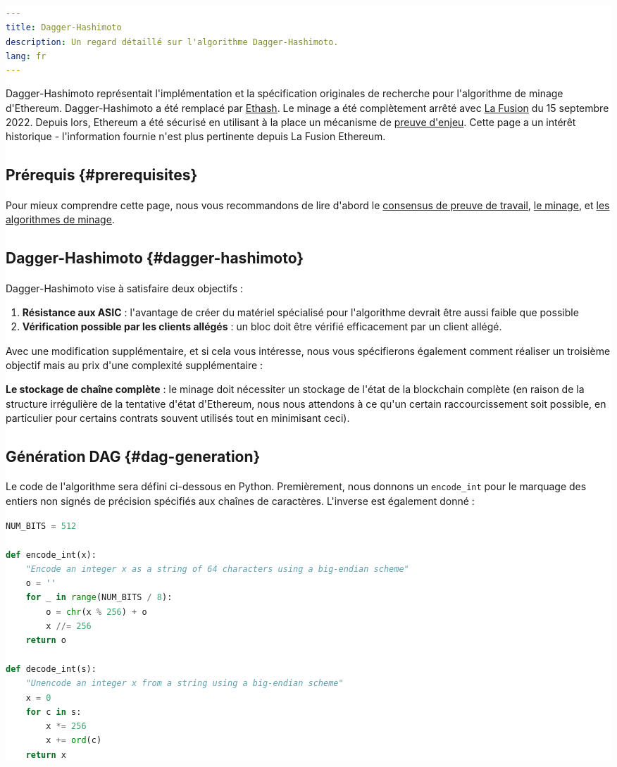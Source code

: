 ```yaml
---
title: Dagger-Hashimoto
description: Un regard détaillé sur l'algorithme Dagger-Hashimoto.
lang: fr
---
```


Dagger-Hashimoto représentait l'implémentation et la spécification originales de recherche pour l'algorithme de minage d'Ethereum. Dagger-Hashimoto a été remplacé par [Ethash](#ethash). Le minage a été complètement arrêté avec [La Fusion](/roadmap/merge/) du 15 septembre 2022. Depuis lors, Ethereum a été sécurisé en utilisant à la place un mécanisme de [preuve d'enjeu](/developers/docs/consensus-mechanisms/pos). Cette page a un intérêt historique - l'information fournie n'est plus pertinente depuis La Fusion Ethereum.

## Prérequis {#prerequisites}

Pour mieux comprendre cette page, nous vous recommandons de lire d'abord le [consensus de preuve de travail](/developers/docs/consensus-mechanisms/pow), [le minage](/developers/docs/consensus-mechanisms/pow/mining), et [les algorithmes de minage](/developers/docs/consensus-mechanisms/pow/mining/mining-algorithms).

## Dagger-Hashimoto {#dagger-hashimoto}

Dagger-Hashimoto vise à satisfaire deux objectifs :

1.  **Résistance aux ASIC** : l'avantage de créer du matériel spécialisé pour l'algorithme devrait être aussi faible que possible
2.  **Vérification possible par les clients allégés** : un bloc doit être vérifié efficacement par un client allégé.

Avec une modification supplémentaire, et si cela vous intéresse, nous vous spécifierons également comment réaliser un troisième objectif mais au prix d'une complexité supplémentaire :

**Le stockage de chaîne complète** : le minage doit nécessiter un stockage de l'état de la blockchain complète (en raison de la structure irrégulière de la tentative d'état d'Ethereum, nous nous attendons à ce qu'un certain raccourcissement soit possible, en particulier pour certains contrats souvent utilisés tout en minimisant ceci).

## Génération DAG {#dag-generation}

Le code de l'algorithme sera défini ci-dessous en Python. Premièrement, nous donnons un `encode_int` pour le marquage des entiers non signés de précision spécifiés aux chaînes de caractères. L'inverse est également donné :

```python
NUM_BITS = 512

def encode_int(x):
    "Encode an integer x as a string of 64 characters using a big-endian scheme"
    o = ''
    for _ in range(NUM_BITS / 8):
        o = chr(x % 256) + o
        x //= 256
    return o

def decode_int(s):
    "Unencode an integer x from a string using a big-endian scheme"
    x = 0
    for c in s:
        x *= 256
        x += ord(c)
    return x
```
